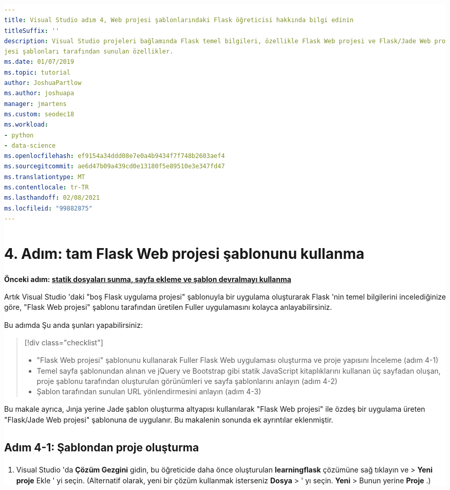 ```yaml
---
title: Visual Studio adım 4, Web projesi şablonlarındaki Flask öğreticisi hakkında bilgi edinin
titleSuffix: ''
description: Visual Studio projeleri bağlamında Flask temel bilgileri, özellikle Flask Web projesi ve Flask/Jade Web projesi şablonları tarafından sunulan özellikler.
ms.date: 01/07/2019
ms.topic: tutorial
author: JoshuaPartlow
ms.author: joshuapa
manager: jmartens
ms.custom: seodec18
ms.workload:
- python
- data-science
ms.openlocfilehash: ef9154a34ddd08e7e0a4b9434f7f748b2603aef4
ms.sourcegitcommit: ae6d47b09a439cd0e13180f5e89510e3e347fd47
ms.translationtype: MT
ms.contentlocale: tr-TR
ms.lasthandoff: 02/08/2021
ms.locfileid: "99882875"
---
```

# <a name="step-4-use-the-full-flask-web-project-template"></a>4. Adım: tam Flask Web projesi şablonunu kullanma

**Önceki adım: [statik dosyaları sunma, sayfa ekleme ve şablon devralmayı kullanma](learn-flask-visual-studio-step-03-serve-static-files-add-pages.md)**

Artık Visual Studio 'daki "boş Flask uygulama projesi" şablonuyla bir uygulama oluşturarak Flask 'nin temel bilgilerini incelediğinize göre, "Flask Web projesi" şablonu tarafından üretilen Fuller uygulamasını kolayca anlayabilirsiniz.

Bu adımda Şu anda şunları yapabilirsiniz:

> [!div class="checklist"]
> - "Flask Web projesi" şablonunu kullanarak Fuller Flask Web uygulaması oluşturma ve proje yapısını İnceleme (adım 4-1)
> - Temel sayfa şablonundan alınan ve jQuery ve Bootstrap gibi statik JavaScript kitaplıklarını kullanan üç sayfadan oluşan, proje şablonu tarafından oluşturulan görünümleri ve sayfa şablonlarını anlayın (adım 4-2)
> - Şablon tarafından sunulan URL yönlendirmesini anlayın (adım 4-3)

Bu makale ayrıca, Jınja yerine Jade şablon oluşturma altyapısı kullanılarak "Flask Web projesi" ile özdeş bir uygulama üreten "Flask/Jade Web projesi" şablonuna de uygulanır. Bu makalenin sonunda ek ayrıntılar eklenmiştir.

## <a name="step-4-1-create-a-project-from-the-template"></a>Adım 4-1: Şablondan proje oluşturma

1. Visual Studio 'da **Çözüm Gezgini** gidin, bu öğreticide daha önce oluşturulan **learningflask** çözümüne sağ tıklayın ve   >  **Yeni proje** Ekle ' yi seçin. (Alternatif olarak, yeni bir çözüm kullanmak isterseniz **Dosya**  >  ' yı seçin. **Yeni**  >  Bunun yerine **Proje** .)
